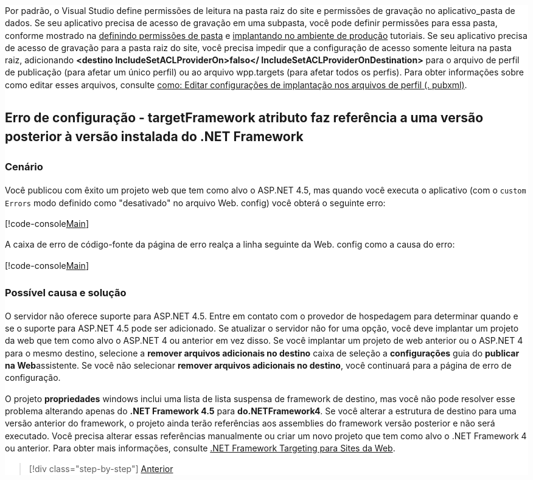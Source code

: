 Por padrão, o Visual Studio define permissões de leitura na pasta raiz do site e permissões de gravação no aplicativo\_pasta de dados. Se seu aplicativo precisa de acesso de gravação em uma subpasta, você pode definir permissões para essa pasta, conforme mostrado na [definindo permissões de pasta](deployment-to-a-hosting-provider-setting-folder-permissions-6-of-12.md) e [implantando no ambiente de produção](deployment-to-a-hosting-provider-deploying-to-the-production-environment-7-of-12.md) tutoriais. Se seu aplicativo precisa de acesso de gravação para a pasta raiz do site, você precisa impedir que a configuração de acesso somente leitura na pasta raiz, adicionando **&lt;destino IncludeSetACLProviderOn&gt;falso&lt;/ IncludeSetACLProviderOnDestination&gt;** para o arquivo de perfil de publicação (para afetar um único perfil) ou ao arquivo wpp.targets (para afetar todos os perfis). Para obter informações sobre como editar esses arquivos, consulte [como: Editar configurações de implantação nos arquivos de perfil (. pubxml)](https://msdn.microsoft.com/library/ff398069.aspx). <a id="aspnet45error"></a>

## <a name="configuration-error---targetframework-attribute-references-a-version-that-is-later-than-the-installed-version-of-the-net-framework"></a>Erro de configuração - targetFramework atributo faz referência a uma versão posterior à versão instalada do .NET Framework

### <a name="scenario"></a>Cenário

Você publicou com êxito um projeto web que tem como alvo o ASP.NET 4.5, mas quando você executa o aplicativo (com o `customErrors` modo definido como "desativado" no arquivo Web. config) você obterá o seguinte erro:

[!code-console[Main](deployment-to-a-hosting-provider-creating-and-installing-deployment-packages-12-of-12/samples/sample24.cmd)]

A caixa de erro de código-fonte da página de erro realça a linha seguinte da Web. config como a causa do erro:

[!code-console[Main](deployment-to-a-hosting-provider-creating-and-installing-deployment-packages-12-of-12/samples/sample25.cmd)]

### <a name="possible-cause-and-solution"></a>Possível causa e solução

O servidor não oferece suporte para ASP.NET 4.5. Entre em contato com o provedor de hospedagem para determinar quando e se o suporte para ASP.NET 4.5 pode ser adicionado. Se atualizar o servidor não for uma opção, você deve implantar um projeto da web que tem como alvo o ASP.NET 4 ou anterior em vez disso. Se você implantar um projeto de web anterior ou o ASP.NET 4 para o mesmo destino, selecione a **remover arquivos adicionais no destino** caixa de seleção a **configurações** guia do **publicar na Web**assistente. Se você não selecionar **remover arquivos adicionais no destino**, você continuará para a página de erro de configuração.

O projeto **propriedades** windows inclui uma lista de lista suspensa de framework de destino, mas você não pode resolver esse problema alterando apenas do **.NET Framework 4.5** para **do.NETFramework4**. Se você alterar a estrutura de destino para uma versão anterior do framework, o projeto ainda terão referências aos assemblies do framework versão posterior e não será executado. Você precisa alterar essas referências manualmente ou criar um novo projeto que tem como alvo o .NET Framework 4 ou anterior. Para obter mais informações, consulte [.NET Framework Targeting para Sites da Web](https://msdn.microsoft.com/library/bb398791(v=vs.100).aspx).

> [!div class="step-by-step"]
> [Anterior](deployment-to-a-hosting-provider-deploying-a-sql-server-database-update-11-of-12.md)
